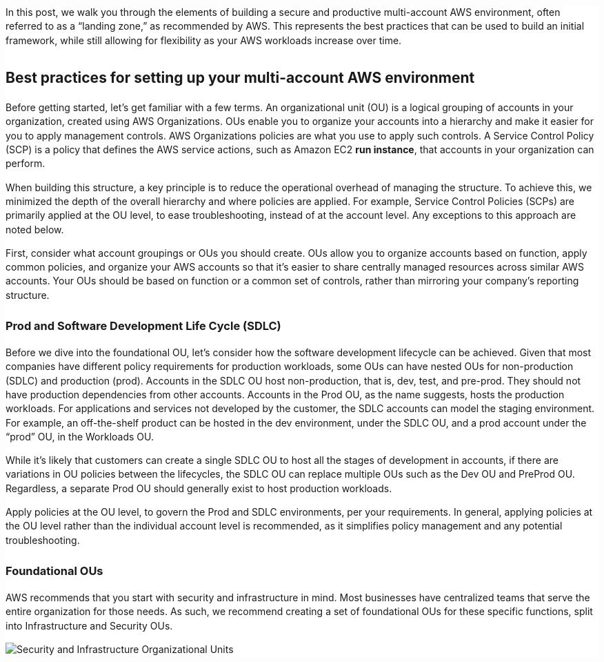 In this post, we walk you through the elements of building a secure and productive multi-account AWS environment, often referred to as a “landing zone,” as recommended by AWS. This represents the best practices that can be used to build an initial framework, while still allowing for flexibility as your AWS workloads increase over time.

## Best practices for setting up your multi-account AWS environment

Before getting started, let’s get familiar with a few terms. An organizational unit (OU) is a logical grouping of accounts in your organization, created using AWS Organizations. OUs enable you to organize your accounts into a hierarchy and make it easier for you to apply management controls. AWS Organizations policies are what you use to apply such controls. A Service Control Policy (SCP) is a policy that defines the AWS service actions, such as Amazon EC2 **run instance**, that accounts in your organization can perform.

When building this structure, a key principle is to reduce the operational overhead of managing the structure. To achieve this, we minimized the depth of the overall hierarchy and where policies are applied. For example, Service Control Policies (SCPs) are primarily applied at the OU level, to ease troubleshooting, instead of at the account level. Any exceptions to this approach are noted below.

First, consider what account groupings or OUs you should create. OUs allow you to organize accounts based on function, apply common policies, and organize your AWS accounts so that it’s easier to share centrally managed resources across similar AWS accounts. Your OUs should be based on function or a common set of controls, rather than mirroring your company’s reporting structure.

### Prod and Software Development Life Cycle (SDLC)

Before we dive into the foundational OU, let’s consider how the software development lifecycle can be achieved. Given that most companies have different policy requirements for production workloads, some OUs can have nested OUs for non-production (SDLC) and production (prod). Accounts in the SDLC OU host non-production, that is, dev, test, and pre-prod. They should not have production dependencies from other accounts. Accounts in the Prod OU, as the name suggests, hosts the production workloads. For applications and services not developed by the customer, the SDLC accounts can model the staging environment. For example, an off-the-shelf product can be hosted in the dev environment, under the SDLC OU, and a prod account under the “prod” OU, in the Workloads OU.

While it’s likely that customers can create a single SDLC OU to host all the stages of development in accounts, if there are variations in OU policies between the lifecycles, the SDLC OU can replace multiple OUs such as the Dev OU and PreProd OU. Regardless, a separate Prod OU should generally exist to host production workloads.

Apply policies at the OU level, to govern the Prod and SDLC environments, per your requirements. In general, applying policies at the OU level rather than the individual account level is recommended, as it simplifies policy management and any potential troubleshooting.

### Foundational OUs

AWS recommends that you start with security and infrastructure in mind. Most businesses have centralized teams that serve the entire organization for those needs. As such, we recommend creating a set of foundational OUs for these specific functions, split into Infrastructure and Security OUs.

![Security and Infrastructure Organizational Units](https://d2908q01vomqb2.cloudfront.net/972a67c48192728a34979d9a35164c1295401b71/2020/07/08/Foundational_OU_1-285x300.png)
